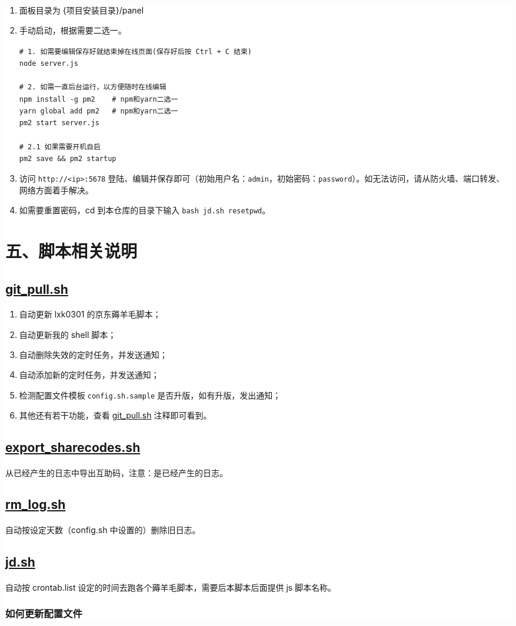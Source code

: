 1. 面板目录为 {项目安装目录}/panel

2. 手动启动，根据需要二选一。

    ```shell
    # 1. 如需要编辑保存好就结束掉在线页面(保存好后按 Ctrl + C 结束)
    node server.js

    # 2. 如需一直后台运行，以方便随时在线编辑
    npm install -g pm2    # npm和yarn二选一
    yarn global add pm2   # npm和yarn二选一
    pm2 start server.js
    
    # 2.1 如果需要开机自启
    pm2 save && pm2 startup
    ```

4. 访问 `http://<ip>:5678` 登陆、编辑并保存即可（初始用户名：`admin`，初始密码：`password`）。如无法访问，请从防火墙、端口转发、网络方面着手解决。

5. 如需要重置密码，cd 到本仓库的目录下输入 `bash jd.sh resetpwd`。

# 五、脚本相关说明

## [git_pull.sh](git_pull.sh)

1. 自动更新 lxk0301 的京东薅羊毛脚本；

2. 自动更新我的 shell 脚本；

3. 自动删除失效的定时任务，并发送通知；

4. 自动添加新的定时任务，并发送通知；

5. 检测配置文件模板 `config.sh.sample` 是否升版，如有升版，发出通知；

6. 其他还有若干功能，查看 [git_pull.sh](git_pull.sh) 注释即可看到。

## [export_sharecodes.sh](export_sharecodes.sh)

从已经产生的日志中导出互助码，注意：是已经产生的日志。

## [rm_log.sh](rm_log.sh)

自动按设定天数（config.sh 中设置的）删除旧日志。

## [jd.sh](jd.sh)

自动按 crontab.list 设定的时间去跑各个薅羊毛脚本，需要后本脚本后面提供 js 脚本名称。

### 如何更新配置文件
